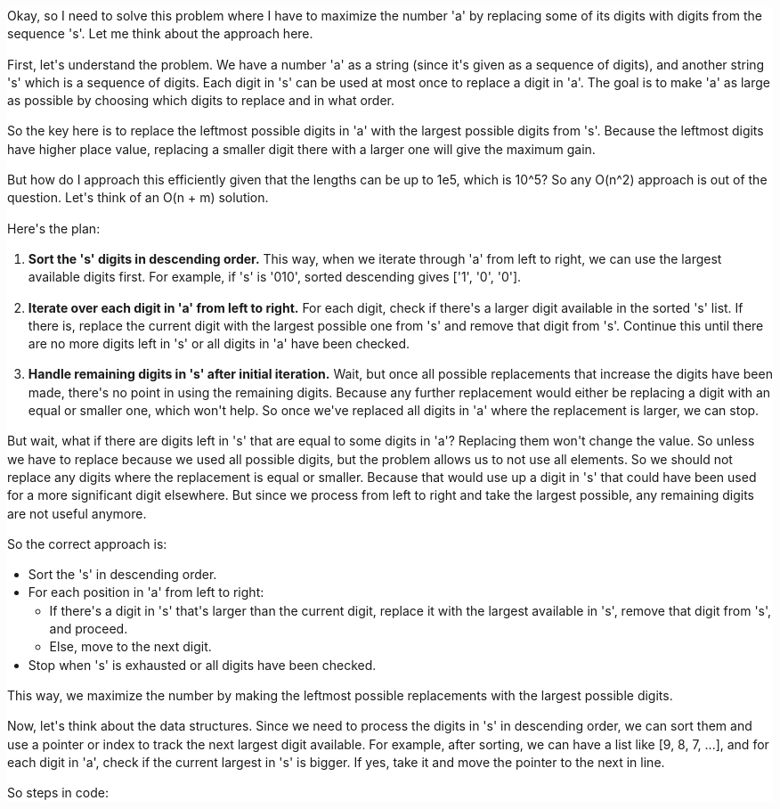 <think>
Okay, so I need to solve this problem where I have to maximize the number 'a' by replacing some of its digits with digits from the sequence 's'. Let me think about the approach here.

First, let's understand the problem. We have a number 'a' as a string (since it's given as a sequence of digits), and another string 's' which is a sequence of digits. Each digit in 's' can be used at most once to replace a digit in 'a'. The goal is to make 'a' as large as possible by choosing which digits to replace and in what order.

So the key here is to replace the leftmost possible digits in 'a' with the largest possible digits from 's'. Because the leftmost digits have higher place value, replacing a smaller digit there with a larger one will give the maximum gain.

But how do I approach this efficiently given that the lengths can be up to 1e5, which is 10^5? So any O(n^2) approach is out of the question. Let's think of an O(n + m) solution.

Here's the plan:

1. **Sort the 's' digits in descending order.** This way, when we iterate through 'a' from left to right, we can use the largest available digits first. For example, if 's' is '010', sorted descending gives ['1', '0', '0'].

2. **Iterate over each digit in 'a' from left to right.** For each digit, check if there's a larger digit available in the sorted 's' list. If there is, replace the current digit with the largest possible one from 's' and remove that digit from 's'. Continue this until there are no more digits left in 's' or all digits in 'a' have been checked.

3. **Handle remaining digits in 's' after initial iteration.** Wait, but once all possible replacements that increase the digits have been made, there's no point in using the remaining digits. Because any further replacement would either be replacing a digit with an equal or smaller one, which won't help. So once we've replaced all digits in 'a' where the replacement is larger, we can stop.

But wait, what if there are digits left in 's' that are equal to some digits in 'a'? Replacing them won't change the value. So unless we have to replace because we used all possible digits, but the problem allows us to not use all elements. So we should not replace any digits where the replacement is equal or smaller. Because that would use up a digit in 's' that could have been used for a more significant digit elsewhere. But since we process from left to right and take the largest possible, any remaining digits are not useful anymore.

So the correct approach is:

- Sort the 's' in descending order.
- For each position in 'a' from left to right:
   - If there's a digit in 's' that's larger than the current digit, replace it with the largest available in 's', remove that digit from 's', and proceed.
   - Else, move to the next digit.
- Stop when 's' is exhausted or all digits have been checked.

This way, we maximize the number by making the leftmost possible replacements with the largest possible digits.

Now, let's think about the data structures. Since we need to process the digits in 's' in descending order, we can sort them and use a pointer or index to track the next largest digit available. For example, after sorting, we can have a list like [9, 8, 7, ...], and for each digit in 'a', check if the current largest in 's' is bigger. If yes, take it and move the pointer to the next in line.

So steps in code:
